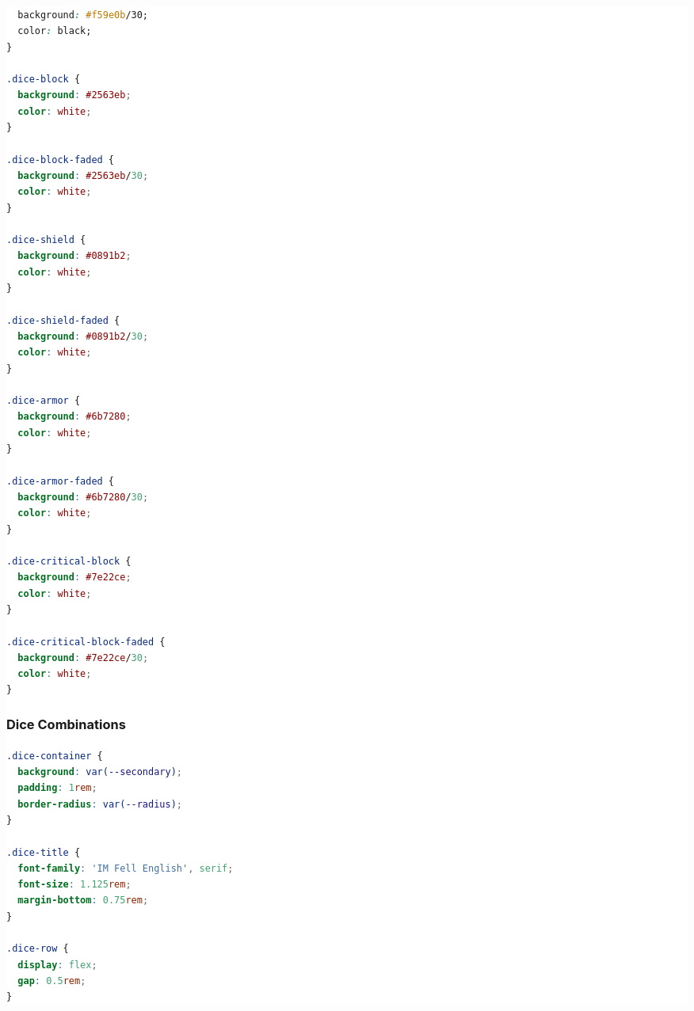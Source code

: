 ```css
  background: #f59e0b/30;
  color: black;
}

.dice-block {
  background: #2563eb;
  color: white;
}

.dice-block-faded {
  background: #2563eb/30;
  color: white;
}

.dice-shield {
  background: #0891b2;
  color: white;
}

.dice-shield-faded {
  background: #0891b2/30;
  color: white;
}

.dice-armor {
  background: #6b7280;
  color: white;
}

.dice-armor-faded {
  background: #6b7280/30;
  color: white;
}

.dice-critical-block {
  background: #7e22ce;
  color: white;
}

.dice-critical-block-faded {
  background: #7e22ce/30;
  color: white;
}
```

### Dice Combinations
```css
.dice-container {
  background: var(--secondary);
  padding: 1rem;
  border-radius: var(--radius);
}

.dice-title {
  font-family: 'IM Fell English', serif;
  font-size: 1.125rem;
  margin-bottom: 0.75rem;
}

.dice-row {
  display: flex;
  gap: 0.5rem;
}
```